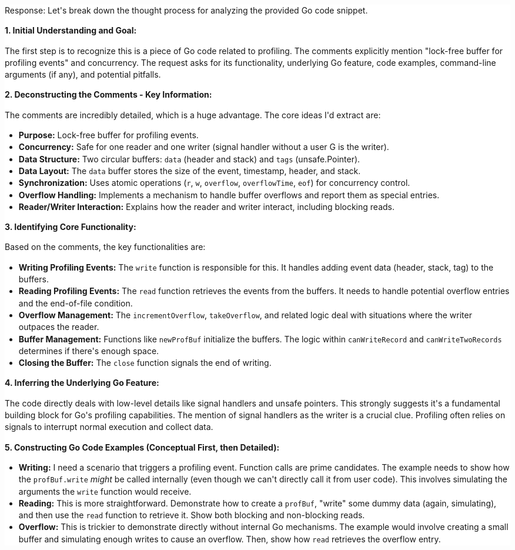 Response:
Let's break down the thought process for analyzing the provided Go code snippet.

**1. Initial Understanding and Goal:**

The first step is to recognize this is a piece of Go code related to profiling. The comments explicitly mention "lock-free buffer for profiling events" and concurrency. The request asks for its functionality, underlying Go feature, code examples, command-line arguments (if any), and potential pitfalls.

**2. Deconstructing the Comments - Key Information:**

The comments are incredibly detailed, which is a huge advantage. The core ideas I'd extract are:

* **Purpose:** Lock-free buffer for profiling events.
* **Concurrency:** Safe for one reader and one writer (signal handler without a user G is the writer).
* **Data Structure:** Two circular buffers: `data` (header and stack) and `tags` (unsafe.Pointer).
* **Data Layout:**  The `data` buffer stores the size of the event, timestamp, header, and stack.
* **Synchronization:**  Uses atomic operations (`r`, `w`, `overflow`, `overflowTime`, `eof`) for concurrency control.
* **Overflow Handling:** Implements a mechanism to handle buffer overflows and report them as special entries.
* **Reader/Writer Interaction:**  Explains how the reader and writer interact, including blocking reads.

**3. Identifying Core Functionality:**

Based on the comments, the key functionalities are:

* **Writing Profiling Events:**  The `write` function is responsible for this. It handles adding event data (header, stack, tag) to the buffers.
* **Reading Profiling Events:** The `read` function retrieves the events from the buffers. It needs to handle potential overflow entries and the end-of-file condition.
* **Overflow Management:** The `incrementOverflow`, `takeOverflow`, and related logic deal with situations where the writer outpaces the reader.
* **Buffer Management:**  Functions like `newProfBuf` initialize the buffers. The logic within `canWriteRecord` and `canWriteTwoRecords` determines if there's enough space.
* **Closing the Buffer:** The `close` function signals the end of writing.

**4. Inferring the Underlying Go Feature:**

The code directly deals with low-level details like signal handlers and unsafe pointers. This strongly suggests it's a fundamental building block for Go's profiling capabilities. The mention of signal handlers as the writer is a crucial clue. Profiling often relies on signals to interrupt normal execution and collect data.

**5. Constructing Go Code Examples (Conceptual First, then Detailed):**

* **Writing:**  I need a scenario that triggers a profiling event. Function calls are prime candidates. The example needs to show how the `profBuf.write` *might* be called internally (even though we can't directly call it from user code). This involves simulating the arguments the `write` function would receive.
* **Reading:** This is more straightforward. Demonstrate how to create a `profBuf`, "write" some dummy data (again, simulating), and then use the `read` function to retrieve it. Show both blocking and non-blocking reads.
* **Overflow:**  This is trickier to demonstrate directly without internal Go mechanisms. The example would involve creating a small buffer and simulating enough writes to cause an overflow. Then, show how `read` retrieves the overflow entry.
